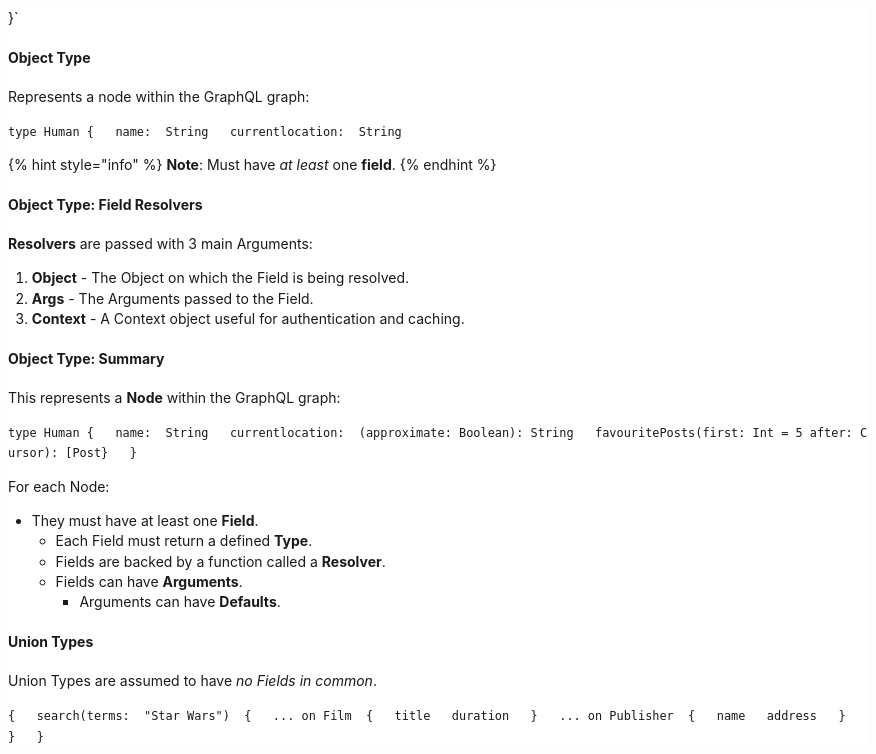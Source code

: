 }`



#### Object Type

Represents a node within the GraphQL graph:

`type Human {  
    name:  String  
    currentlocation:  String`

{% hint style="info" %}
**Note**:  Must have _at least_ one **field**.
{% endhint %}

#### Object Type:  Field Resolvers

**Resolvers** are passed with 3 main Arguments:

1. **Object** - The Object on which the Field is being resolved.
2. **Args** - The Arguments passed to the Field.
3. **Context** - A Context object useful for authentication and caching.

#### Object Type:  Summary

This represents a **Node** within the GraphQL graph:

`type Human {  
    name:  String  
    currentlocation:  (approximate: Boolean): String  
favouritePosts(first: Int = 5 after: Cursor): [Post}  
}`  


For each Node:

* They must have at least one **Field**.
  * Each Field must return a defined **Type**.
  * Fields are backed by a function called a **Resolver**.
  * Fields can have **Arguments**.
    * Arguments can have **Defaults**.

#### Union Types

Union Types are assumed to have _no Fields in common_.

`{  
  search(terms:  "Star Wars")  {  
       ... on Film  {  
          title  
          duration  
      }  
      ... on Publisher  {  
          name  
          address  
       }  
     }  
    }`   





